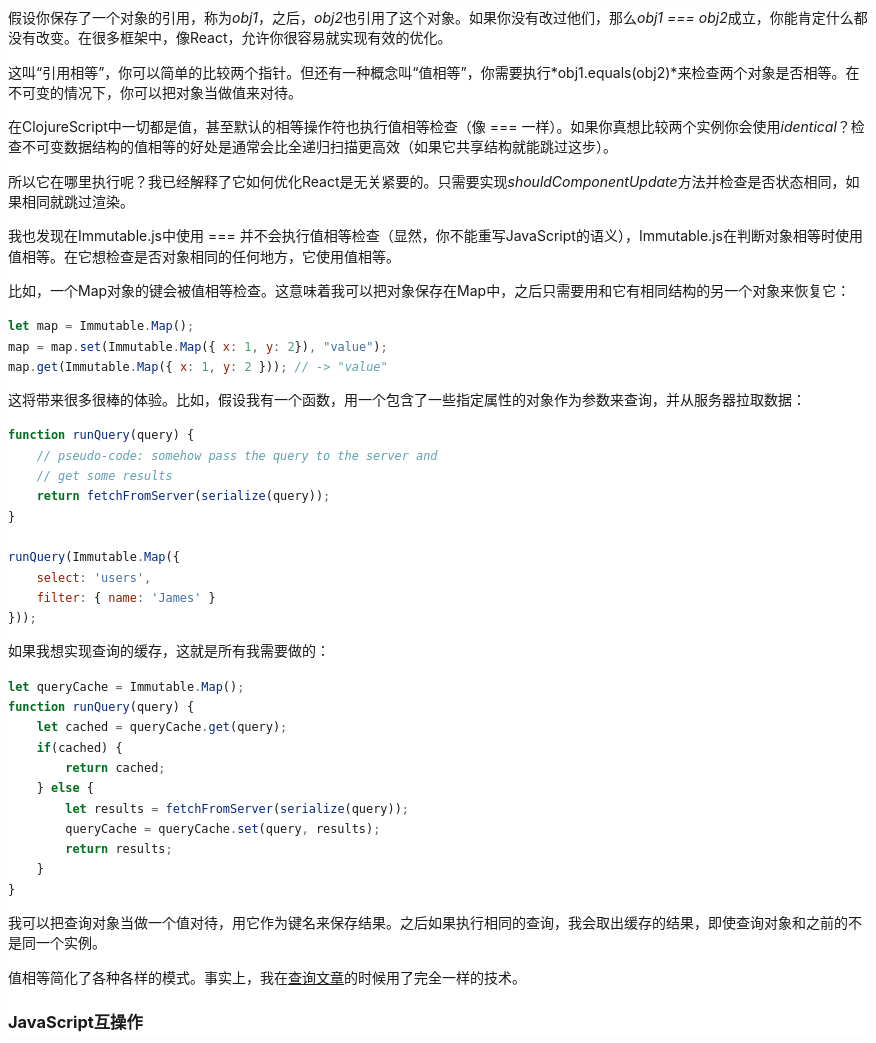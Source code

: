 假设你保存了一个对象的引用，称为*obj1*，之后，*obj2*也引用了这个对象。如果你没有改过他们，那么*obj1 === obj2*成立，你能肯定什么都没有改变。在很多框架中，像React，允许你很容易就实现有效的优化。

这叫“引用相等”，你可以简单的比较两个指针。但还有一种概念叫“值相等”，你需要执行*obj1.equals(obj2)*来检查两个对象是否相等。在不可变的情况下，你可以把对象当做值来对待。

在ClojureScript中一切都是值，甚至默认的相等操作符也执行值相等检查（像 === 一样）。如果你真想比较两个实例你会使用*identical*？检查不可变数据结构的值相等的好处是通常会比全递归扫描更高效（如果它共享结构就能跳过这步）。

所以它在哪里执行呢？我已经解释了它如何优化React是无关紧要的。只需要实现*shouldComponentUpdate*方法并检查是否状态相同，如果相同就跳过渲染。

我也发现在Immutable.js中使用 === 并不会执行值相等检查（显然，你不能重写JavaScript的语义），Immutable.js在判断对象相等时使用值相等。在它想检查是否对象相同的任何地方，它使用值相等。

比如，一个Map对象的键会被值相等检查。这意味着我可以把对象保存在Map中，之后只需要用和它有相同结构的另一个对象来恢复它：

```javascript
let map = Immutable.Map();
map = map.set(Immutable.Map({ x: 1, y: 2}), "value");
map.get(Immutable.Map({ x: 1, y: 2 })); // -> "value"
```

这将带来很多很棒的体验。比如，假设我有一个函数，用一个包含了一些指定属性的对象作为参数来查询，并从服务器拉取数据：

```javascript
function runQuery(query) {
    // pseudo-code: somehow pass the query to the server and 
    // get some results
    return fetchFromServer(serialize(query));
}

runQuery(Immutable.Map({
    select: 'users',
    filter: { name: 'James' }
}));
```

如果我想实现查询的缓存，这就是所有我需要做的：

```javascript
let queryCache = Immutable.Map();
function runQuery(query) {
    let cached = queryCache.get(query);
    if(cached) {
        return cached;
    } else {
        let results = fetchFromServer(serialize(query));
        queryCache = queryCache.set(query, results);
        return results;
    }
}
```

我可以把查询对象当做一个值对待，用它作为键名来保存结果。之后如果执行相同的查询，我会取出缓存的结果，即使查询对象和之前的不是同一个实例。

值相等简化了各种各样的模式。事实上，我在[查询文章](https://github.com/jlongster/blog/blob/master/src/reducers/posts.js#L34)的时候用了完全一样的技术。

### JavaScript互操作
